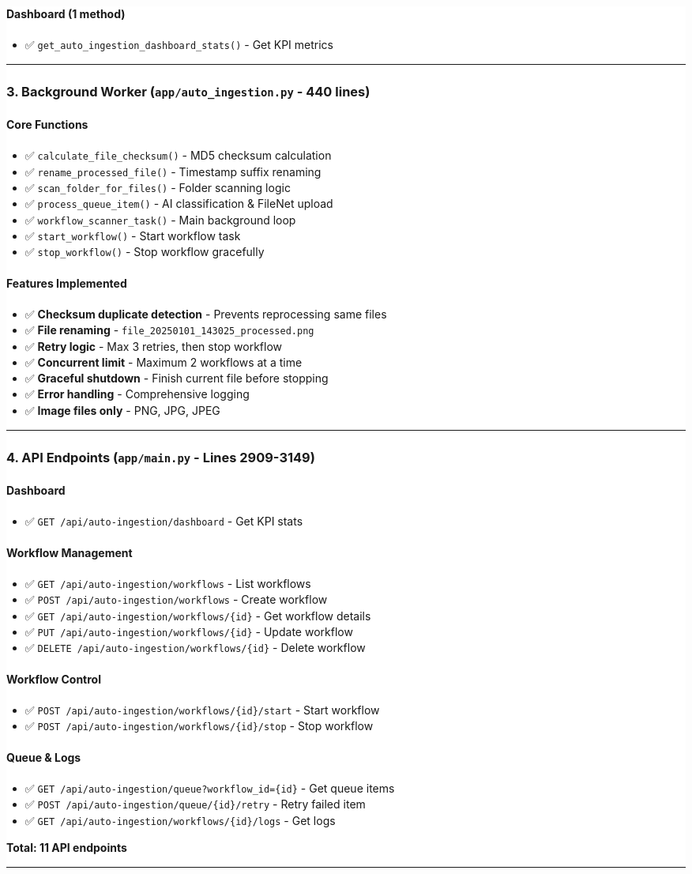 #### Dashboard (1 method)
- ✅ `get_auto_ingestion_dashboard_stats()` - Get KPI metrics

---

### 3. **Background Worker** (`app/auto_ingestion.py` - 440 lines)

#### Core Functions
- ✅ `calculate_file_checksum()` - MD5 checksum calculation
- ✅ `rename_processed_file()` - Timestamp suffix renaming
- ✅ `scan_folder_for_files()` - Folder scanning logic
- ✅ `process_queue_item()` - AI classification & FileNet upload
- ✅ `workflow_scanner_task()` - Main background loop
- ✅ `start_workflow()` - Start workflow task
- ✅ `stop_workflow()` - Stop workflow gracefully

#### Features Implemented
- ✅ **Checksum duplicate detection** - Prevents reprocessing same files
- ✅ **File renaming** - `file_20250101_143025_processed.png`
- ✅ **Retry logic** - Max 3 retries, then stop workflow
- ✅ **Concurrent limit** - Maximum 2 workflows at a time
- ✅ **Graceful shutdown** - Finish current file before stopping
- ✅ **Error handling** - Comprehensive logging
- ✅ **Image files only** - PNG, JPG, JPEG

---

### 4. **API Endpoints** (`app/main.py` - Lines 2909-3149)

#### Dashboard
- ✅ `GET /api/auto-ingestion/dashboard` - Get KPI stats

#### Workflow Management
- ✅ `GET /api/auto-ingestion/workflows` - List workflows
- ✅ `POST /api/auto-ingestion/workflows` - Create workflow
- ✅ `GET /api/auto-ingestion/workflows/{id}` - Get workflow details
- ✅ `PUT /api/auto-ingestion/workflows/{id}` - Update workflow
- ✅ `DELETE /api/auto-ingestion/workflows/{id}` - Delete workflow

#### Workflow Control
- ✅ `POST /api/auto-ingestion/workflows/{id}/start` - Start workflow
- ✅ `POST /api/auto-ingestion/workflows/{id}/stop` - Stop workflow

#### Queue & Logs
- ✅ `GET /api/auto-ingestion/queue?workflow_id={id}` - Get queue items
- ✅ `POST /api/auto-ingestion/queue/{id}/retry` - Retry failed item
- ✅ `GET /api/auto-ingestion/workflows/{id}/logs` - Get logs

**Total: 11 API endpoints**

---
